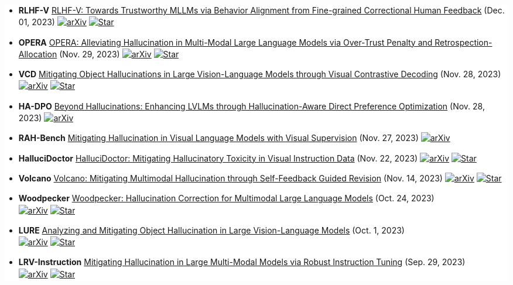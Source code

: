- **RLHF-V** [RLHF-V: Towards Trustworthy MLLMs via Behavior Alignment from Fine-grained Correctional Human Feedback](https://arxiv.org/abs/2312.00849) (Dec. 01, 2023)
  [![arXiv](https://img.shields.io/badge/arXiv-b31b1b.svg)](https://arxiv.org/abs/2312.00849)
  [![Star](https://img.shields.io/github/stars/RLHF-V/RLHF-V.svg?style=social&label=Star)](https://github.com/RLHF-V/RLHF-V)

- **OPERA** [OPERA: Alleviating Hallucination in Multi-Modal Large Language Models via Over-Trust Penalty and Retrospection-Allocation](https://arxiv.org/abs/2311.17911) (Nov. 29, 2023)
  [![arXiv](https://img.shields.io/badge/arXiv-b31b1b.svg)](https://arxiv.org/abs/2311.17911)
  [![Star](https://img.shields.io/github/stars/shikiw/OPERA.svg?style=social&label=Star)](https://github.com/shikiw/OPERA)

- **VCD** [Mitigating Object Hallucinations in Large Vision-Language Models through Visual Contrastive Decoding](https://arxiv.org/abs/2311.16922) (Nov. 28, 2023)
  [![arXiv](https://img.shields.io/badge/arXiv-b31b1b.svg)](https://arxiv.org/abs/2311.16922)
  [![Star](https://img.shields.io/github/stars/DAMO-NLP-SG/VCD.svg?style=social&label=Star)](https://github.com/DAMO-NLP-SG/VCD)

- **HA-DPO** [Beyond Hallucinations: Enhancing LVLMs through Hallucination-Aware Direct Preference Optimization](https://arxiv.org/abs/2311.16839) (Nov. 28, 2023)
  [![arXiv](https://img.shields.io/badge/arXiv-b31b1b.svg)](https://arxiv.org/abs/2311.16839)

- **RAH-Bench** [Mitigating Hallucination in Visual Language Models with Visual Supervision](https://arxiv.org/abs/2311.16479) (Nov. 27, 2023)
  [![arXiv](https://img.shields.io/badge/arXiv-b31b1b.svg)](https://arxiv.org/abs/2311.16479)

- **HalluciDoctor** [HalluciDoctor: Mitigating Hallucinatory Toxicity in Visual Instruction Data](https://arxiv.org/abs/2311.13614) (Nov. 22, 2023)
  [![arXiv](https://img.shields.io/badge/arXiv-b31b1b.svg)](https://arxiv.org/abs/2311.13614)
  [![Star](https://img.shields.io/github/stars/Yuqifan1117/HalluciDoctor.svg?style=social&label=Star)](https://github.com/Yuqifan1117/HalluciDoctor)

- **Volcano** [Volcano: Mitigating Multimodal Hallucination through Self-Feedback Guided Revision](https://arxiv.org/abs/2311.07362) (Nov. 14, 2023)
  [![arXiv](https://img.shields.io/badge/arXiv-b31b1b.svg)](https://arxiv.org/abs/2311.07362)
  [![Star](https://img.shields.io/github/stars/kaistAI/Volcano.svg?style=social&label=Star)](https://github.com/kaistAI/Volcano)

- **Woodpecker** [Woodpecker: Hallucination Correction for Multimodal Large Language Models](https://arxiv.org/abs/2310.16045) (Oct. 24, 2023)  
  [![arXiv](https://img.shields.io/badge/arXiv-b31b1b.svg)](https://arxiv.org/abs/2310.16045)
  [![Star](https://img.shields.io/github/stars/BradyFU/Woodpecker.svg?style=social&label=Star)](https://github.com/BradyFU/Woodpecker)

- **LURE** [Analyzing and Mitigating Object Hallucination in Large Vision-Language Models](https://arxiv.org/abs/2310.00754) (Oct. 1, 2023)  
  [![arXiv](https://img.shields.io/badge/arXiv-b31b1b.svg)](https://arxiv.org/abs/2310.00754)
  [![Star](https://img.shields.io/github/stars/YiyangZhou/LURE.svg?style=social&label=Star)](https://github.com/YiyangZhou/LURE)

- **LRV-Instruction** [Mitigating Hallucination in Large Multi-Modal Models via Robust Instruction Tuning](https://arxiv.org/abs/2306.14565) (Sep. 29, 2023)  
  [![arXiv](https://img.shields.io/badge/arXiv-b31b1b.svg)](https://arxiv.org/abs/2306.14565)
  [![Star](https://img.shields.io/github/stars/FuxiaoLiu/LRV-Instruction.svg?style=social&label=Star)](https://github.com/FuxiaoLiu/LRV-Instruction)
